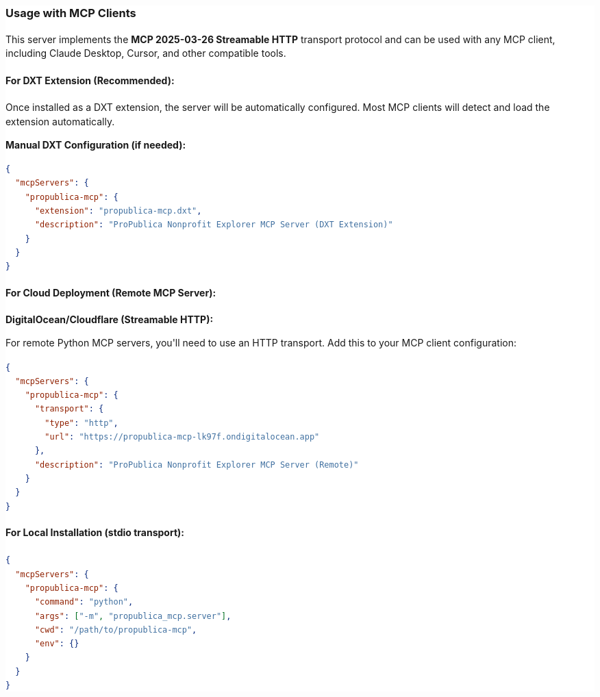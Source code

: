 ### Usage with MCP Clients

This server implements the **MCP 2025-03-26 Streamable HTTP** transport protocol and can be used with any MCP client, including Claude Desktop, Cursor, and other compatible tools.

#### For DXT Extension (Recommended):

Once installed as a DXT extension, the server will be automatically configured. Most MCP clients will detect and load the extension automatically.

**Manual DXT Configuration (if needed):**
```json
{
  "mcpServers": {
    "propublica-mcp": {
      "extension": "propublica-mcp.dxt",
      "description": "ProPublica Nonprofit Explorer MCP Server (DXT Extension)"
    }
  }
}
```

#### For Cloud Deployment (Remote MCP Server):
**DigitalOcean/Cloudflare (Streamable HTTP):**

For remote Python MCP servers, you'll need to use an HTTP transport. Add this to your MCP client configuration:

```json
{
  "mcpServers": {
    "propublica-mcp": {
      "transport": {
        "type": "http",
        "url": "https://propublica-mcp-lk97f.ondigitalocean.app"
      },
      "description": "ProPublica Nonprofit Explorer MCP Server (Remote)"
    }
  }
}
```

#### For Local Installation (stdio transport):
```json
{
  "mcpServers": {
    "propublica-mcp": {
      "command": "python",
      "args": ["-m", "propublica_mcp.server"],
      "cwd": "/path/to/propublica-mcp",
      "env": {}
    }
  }
}
```
